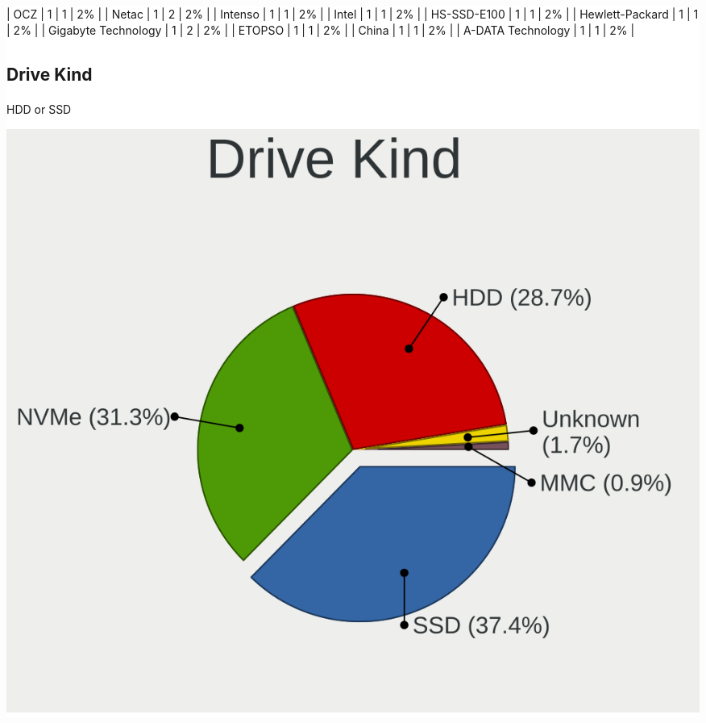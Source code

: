 | OCZ                 | 1         | 1      | 2%      |
| Netac               | 1         | 2      | 2%      |
| Intenso             | 1         | 1      | 2%      |
| Intel               | 1         | 1      | 2%      |
| HS-SSD-E100         | 1         | 1      | 2%      |
| Hewlett-Packard     | 1         | 1      | 2%      |
| Gigabyte Technology | 1         | 2      | 2%      |
| ETOPSO              | 1         | 1      | 2%      |
| China               | 1         | 1      | 2%      |
| A-DATA Technology   | 1         | 1      | 2%      |

Drive Kind
----------

HDD or SSD

![Drive Kind](./images/pie_chart/drive_kind.svg)
